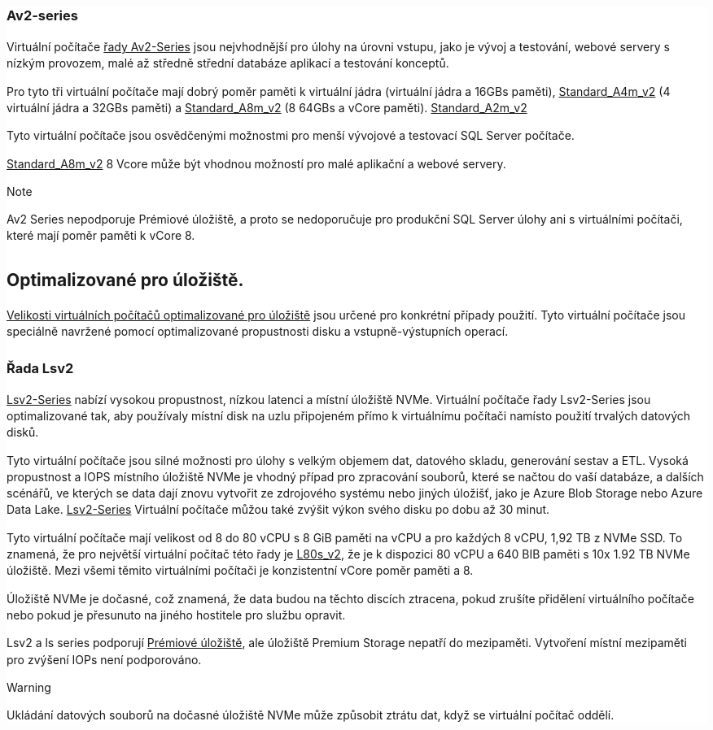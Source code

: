 ### <a name="av2-series"></a>Av2-series

Virtuální počítače [řady Av2-Series](../../../virtual-machines/av2-series.md) jsou nejvhodnější pro úlohy na úrovni vstupu, jako je vývoj a testování, webové servery s nízkým provozem, malé až středně střední databáze aplikací a testování konceptů.

Pro tyto tři virtuální počítače mají dobrý poměr paměti k virtuální jádra (virtuální jádra a 16GBs paměti), [Standard_A4m_v2](../../../virtual-machines/av2-series.md) (4 virtuální jádra a 32GBs paměti) a [Standard_A8m_v2](../../../virtual-machines/av2-series.md) (8 64GBs a vCore paměti). [Standard_A2m_v2](../../../virtual-machines/av2-series.md) 

Tyto virtuální počítače jsou osvědčenými možnostmi pro menší vývojové a testovací SQL Server počítače. 

[Standard_A8m_v2](../../../virtual-machines/av2-series.md) 8 Vcore může být vhodnou možností pro malé aplikační a webové servery.

> [!NOTE] 
> Av2 Series nepodporuje Prémiové úložiště, a proto se nedoporučuje pro produkční SQL Server úlohy ani s virtuálními počítači, které mají poměr paměti k vCore 8.

## <a name="storage-optimized"></a>Optimalizované pro úložiště.

[Velikosti virtuálních počítačů optimalizované pro úložiště](../../../virtual-machines/sizes-storage.md) jsou určené pro konkrétní případy použití. Tyto virtuální počítače jsou speciálně navržené pomocí optimalizované propustnosti disku a vstupně-výstupních operací. 

### <a name="lsv2-series"></a>Řada Lsv2

[Lsv2-Series](../../../virtual-machines/lsv2-series.md) nabízí vysokou propustnost, nízkou latenci a místní úložiště NVMe. Virtuální počítače řady Lsv2-Series jsou optimalizované tak, aby používaly místní disk na uzlu připojeném přímo k virtuálnímu počítači namísto použití trvalých datových disků. 

Tyto virtuální počítače jsou silné možnosti pro úlohy s velkým objemem dat, datového skladu, generování sestav a ETL. Vysoká propustnost a IOPS místního úložiště NVMe je vhodný případ pro zpracování souborů, které se načtou do vaší databáze, a dalších scénářů, ve kterých se data dají znovu vytvořit ze zdrojového systému nebo jiných úložišť, jako je Azure Blob Storage nebo Azure Data Lake. [Lsv2-Series](../../../virtual-machines/lsv2-series.md) Virtuální počítače můžou také zvýšit výkon svého disku po dobu až 30 minut.

Tyto virtuální počítače mají velikost od 8 do 80 vCPU s 8 GiB paměti na vCPU a pro každých 8 vCPU, 1,92 TB z NVMe SSD. To znamená, že pro největší virtuální počítač této řady je [L80s_v2](../../../virtual-machines/lsv2-series.md), že je k dispozici 80 vCPU a 640 BIB paměti s 10x 1.92 TB NVMe úložiště.  Mezi všemi těmito virtuálními počítači je konzistentní vCore poměr paměti a 8.

Úložiště NVMe je dočasné, což znamená, že data budou na těchto discích ztracena, pokud zrušíte přidělení virtuálního počítače nebo pokud je přesunuto na jiného hostitele pro službu opravit.

Lsv2 a ls series podporují [Prémiové úložiště](../../../virtual-machines/premium-storage-performance.md), ale úložiště Premium Storage nepatří do mezipaměti. Vytvoření místní mezipaměti pro zvýšení IOPs není podporováno. 

> [!WARNING]
> Ukládání datových souborů na dočasné úložiště NVMe může způsobit ztrátu dat, když se virtuální počítač oddělí. 
